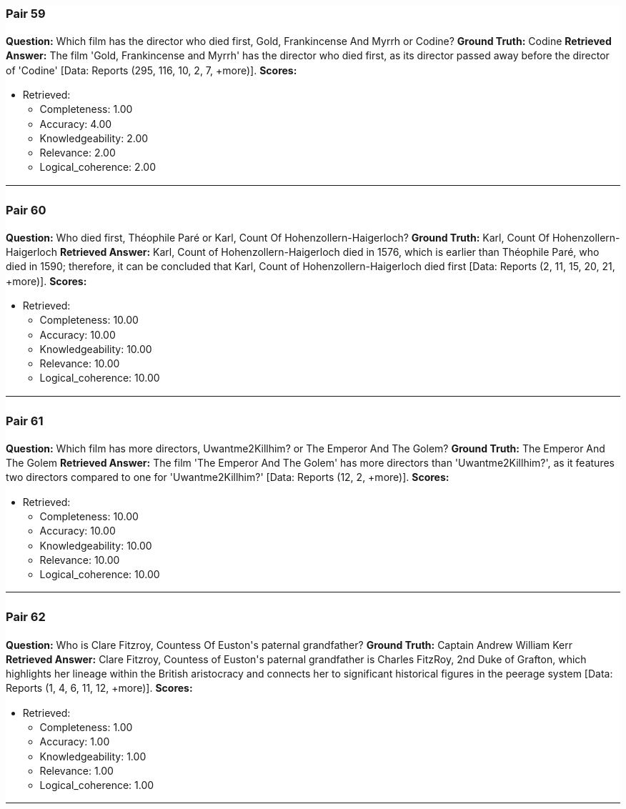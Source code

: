 
### Pair 59
**Question:** Which film has the director who died first, Gold, Frankincense And Myrrh or Codine?
**Ground Truth:** Codine
**Retrieved Answer:** The film 'Gold, Frankincense and Myrrh' has the director who died first, as its director passed away before the director of 'Codine' [Data: Reports (295, 116, 10, 2, 7, +more)].
**Scores:**
- Retrieved:
  - Completeness: 1.00
  - Accuracy: 4.00
  - Knowledgeability: 2.00
  - Relevance: 2.00
  - Logical_coherence: 2.00

---

### Pair 60
**Question:** Who died first, Théophile Paré or Karl, Count Of Hohenzollern-Haigerloch?
**Ground Truth:** Karl, Count Of Hohenzollern-Haigerloch
**Retrieved Answer:** Karl, Count of Hohenzollern-Haigerloch died in 1576, which is earlier than Théophile Paré, who died in 1590; therefore, it can be concluded that Karl, Count of Hohenzollern-Haigerloch died first [Data: Reports (2, 11, 15, 20, 21, +more)].
**Scores:**
- Retrieved:
  - Completeness: 10.00
  - Accuracy: 10.00
  - Knowledgeability: 10.00
  - Relevance: 10.00
  - Logical_coherence: 10.00

---

### Pair 61
**Question:** Which film has more directors, Uwantme2Killhim? or The Emperor And The Golem?
**Ground Truth:** The Emperor And The Golem
**Retrieved Answer:** The film 'The Emperor And The Golem' has more directors than 'Uwantme2Killhim?', as it features two directors compared to one for 'Uwantme2Killhim?' [Data: Reports (12, 2, +more)].
**Scores:**
- Retrieved:
  - Completeness: 10.00
  - Accuracy: 10.00
  - Knowledgeability: 10.00
  - Relevance: 10.00
  - Logical_coherence: 10.00

---

### Pair 62
**Question:** Who is Clare Fitzroy, Countess Of Euston's paternal grandfather?
**Ground Truth:** Captain Andrew William Kerr
**Retrieved Answer:** Clare Fitzroy, Countess of Euston's paternal grandfather is Charles FitzRoy, 2nd Duke of Grafton, which highlights her lineage within the British aristocracy and connects her to significant historical figures in the peerage system [Data: Reports (1, 4, 6, 11, 12, +more)].
**Scores:**
- Retrieved:
  - Completeness: 1.00
  - Accuracy: 1.00
  - Knowledgeability: 1.00
  - Relevance: 1.00
  - Logical_coherence: 1.00

---